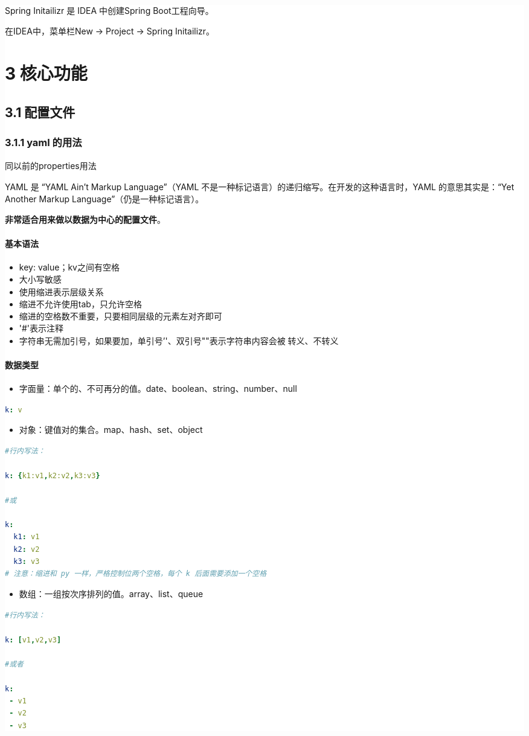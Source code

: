 Spring Initailizr 是 IDEA 中创建Spring Boot工程向导。

在IDEA中，菜单栏New -> Project -> Spring Initailizr。



# 3 核心功能

## 3.1 配置文件

### 3.1.1 yaml 的用法

同以前的properties用法

YAML 是 “YAML Ain’t Markup Language”（YAML 不是一种标记语言）的递归缩写。在开发的这种语言时，YAML 的意思其实是：“Yet Another Markup Language”（仍是一种标记语言）。

**非常适合用来做以数据为中心的配置文件**。

#### 基本语法

- key: value；kv之间有空格
- 大小写敏感
- 使用缩进表示层级关系
- 缩进不允许使用tab，只允许空格
- 缩进的空格数不重要，只要相同层级的元素左对齐即可
- '#'表示注释
- 字符串无需加引号，如果要加，单引号’'、双引号""表示字符串内容会被 转义、不转义

#### 数据类型

- 字面量：单个的、不可再分的值。date、boolean、string、number、null

```yaml
k: v
```

- 对象：键值对的集合。map、hash、set、object

```yaml
#行内写法：  

k: {k1:v1,k2:v2,k3:v3}

#或

k: 
  k1: v1
  k2: v2
  k3: v3
# 注意：缩进和 py 一样，严格控制位两个空格，每个 k 后面需要添加一个空格
```

- 数组：一组按次序排列的值。array、list、queue

```yaml
#行内写法：  

k: [v1,v2,v3]

#或者

k:
 - v1
 - v2
 - v3
```
